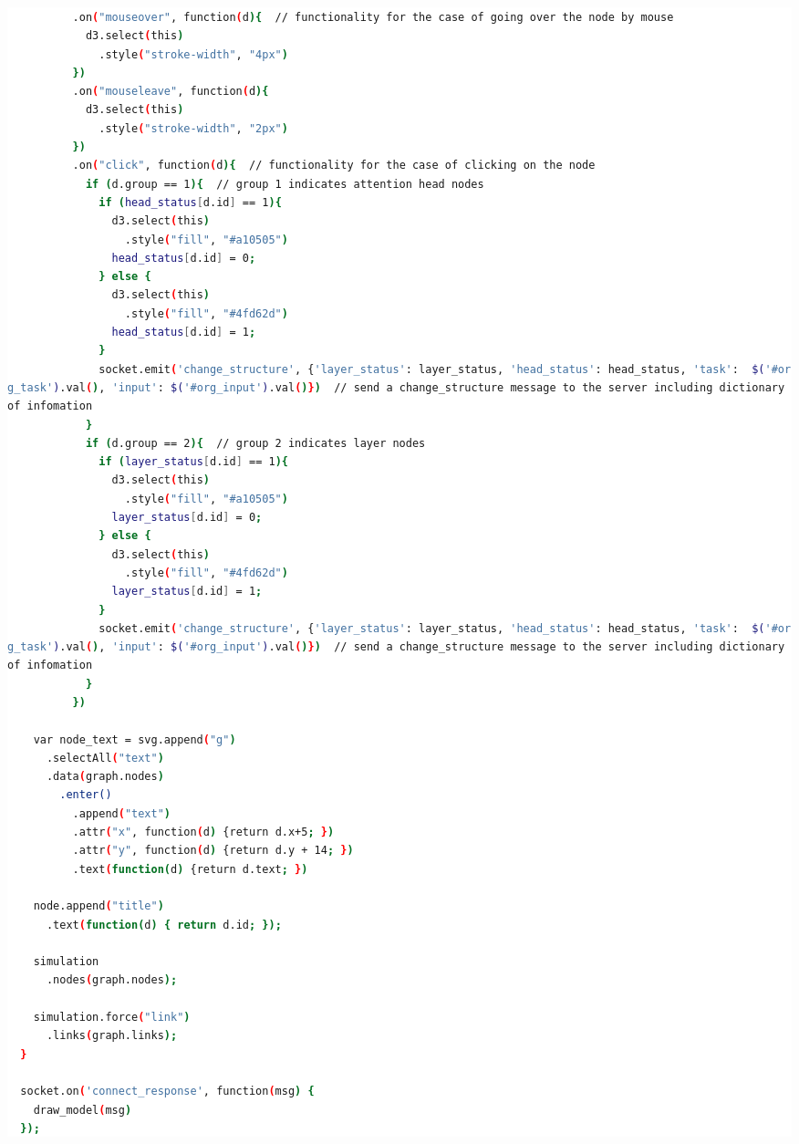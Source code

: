 ```bash
          .on("mouseover", function(d){  // functionality for the case of going over the node by mouse
            d3.select(this)
              .style("stroke-width", "4px")
          })
          .on("mouseleave", function(d){
            d3.select(this)
              .style("stroke-width", "2px")
          })
          .on("click", function(d){  // functionality for the case of clicking on the node
            if (d.group == 1){  // group 1 indicates attention head nodes
              if (head_status[d.id] == 1){
                d3.select(this)
                  .style("fill", "#a10505")
                head_status[d.id] = 0;
              } else {
                d3.select(this)
                  .style("fill", "#4fd62d")
                head_status[d.id] = 1;
              }
              socket.emit('change_structure', {'layer_status': layer_status, 'head_status': head_status, 'task':  $('#org_task').val(), 'input': $('#org_input').val()})  // send a change_structure message to the server including dictionary of infomation
            }
            if (d.group == 2){  // group 2 indicates layer nodes
              if (layer_status[d.id] == 1){
                d3.select(this)
                  .style("fill", "#a10505")
                layer_status[d.id] = 0;
              } else {
                d3.select(this)
                  .style("fill", "#4fd62d")
                layer_status[d.id] = 1;
              }
              socket.emit('change_structure', {'layer_status': layer_status, 'head_status': head_status, 'task':  $('#org_task').val(), 'input': $('#org_input').val()})  // send a change_structure message to the server including dictionary of infomation
            }
          })

    var node_text = svg.append("g")
      .selectAll("text")
      .data(graph.nodes)
        .enter()
          .append("text")
          .attr("x", function(d) {return d.x+5; })
          .attr("y", function(d) {return d.y + 14; })
          .text(function(d) {return d.text; })

    node.append("title")
      .text(function(d) { return d.id; });

    simulation
      .nodes(graph.nodes);

    simulation.force("link")
      .links(graph.links);
  }

  socket.on('connect_response', function(msg) {
    draw_model(msg)
  });

```